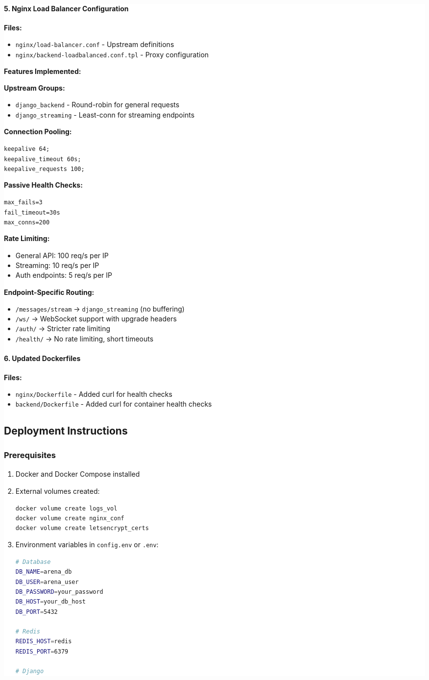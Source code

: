 #### 5. Nginx Load Balancer Configuration
**Files:**
- `nginx/load-balancer.conf` - Upstream definitions
- `nginx/backend-loadbalanced.conf.tpl` - Proxy configuration

**Features Implemented:**

**Upstream Groups:**
- `django_backend` - Round-robin for general requests
- `django_streaming` - Least-conn for streaming endpoints

**Connection Pooling:**
```nginx
keepalive 64;
keepalive_timeout 60s;
keepalive_requests 100;
```

**Passive Health Checks:**
```nginx
max_fails=3
fail_timeout=30s
max_conns=200
```

**Rate Limiting:**
- General API: 100 req/s per IP
- Streaming: 10 req/s per IP
- Auth endpoints: 5 req/s per IP

**Endpoint-Specific Routing:**
- `/messages/stream` → `django_streaming` (no buffering)
- `/ws/` → WebSocket support with upgrade headers
- `/auth/` → Stricter rate limiting
- `/health/` → No rate limiting, short timeouts

#### 6. Updated Dockerfiles
**Files:**
- `nginx/Dockerfile` - Added curl for health checks
- `backend/Dockerfile` - Added curl for container health checks

## Deployment Instructions

### Prerequisites

1. Docker and Docker Compose installed
2. External volumes created:
   ```bash
   docker volume create logs_vol
   docker volume create nginx_conf
   docker volume create letsencrypt_certs
   ```

3. Environment variables in `config.env` or `.env`:
   ```bash
   # Database
   DB_NAME=arena_db
   DB_USER=arena_user
   DB_PASSWORD=your_password
   DB_HOST=your_db_host
   DB_PORT=5432

   # Redis
   REDIS_HOST=redis
   REDIS_PORT=6379

   # Django
   ```